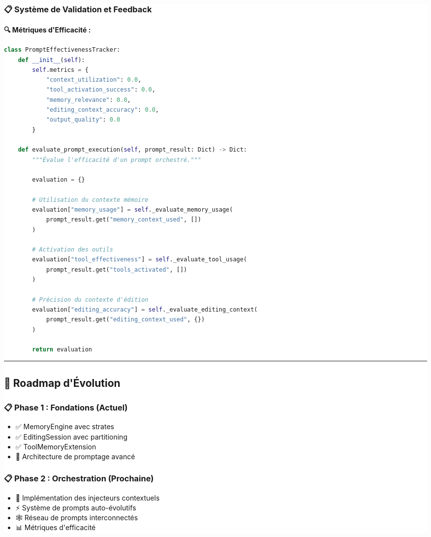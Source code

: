 ### **📋 Système de Validation et Feedback**

#### **🔍 Métriques d'Efficacité :**
```python
class PromptEffectivenessTracker:
    def __init__(self):
        self.metrics = {
            "context_utilization": 0.0,
            "tool_activation_success": 0.0,
            "memory_relevance": 0.0,
            "editing_context_accuracy": 0.0,
            "output_quality": 0.0
        }

    def evaluate_prompt_execution(self, prompt_result: Dict) -> Dict:
        """Évalue l'efficacité d'un prompt orchestré."""

        evaluation = {}

        # Utilisation du contexte mémoire
        evaluation["memory_usage"] = self._evaluate_memory_usage(
            prompt_result.get("memory_context_used", [])
        )

        # Activation des outils
        evaluation["tool_effectiveness"] = self._evaluate_tool_usage(
            prompt_result.get("tools_activated", [])
        )

        # Précision du contexte d'édition
        evaluation["editing_accuracy"] = self._evaluate_editing_context(
            prompt_result.get("editing_context_used", {})
        )

        return evaluation
```

---

## 🎯 **Roadmap d'Évolution**

### **📋 Phase 1 : Fondations (Actuel)**
- ✅ MemoryEngine avec strates
- ✅ EditingSession avec partitioning
- ✅ ToolMemoryExtension
- 🔄 Architecture de promptage avancé

### **📋 Phase 2 : Orchestration (Prochaine)**
- 🔮 Implémentation des injecteurs contextuels
- ⚡ Système de prompts auto-évolutifs
- 🕸️ Réseau de prompts interconnectés
- 📊 Métriques d'efficacité
